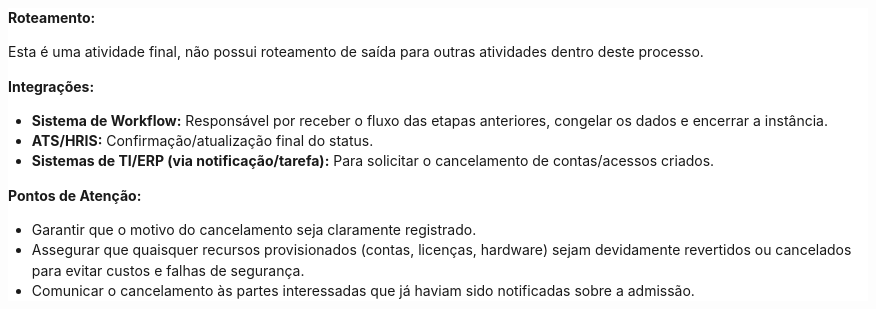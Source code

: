 **Roteamento:**

Esta é uma atividade final, não possui roteamento de saída para outras atividades dentro deste processo.

**Integrações:**

* **Sistema de Workflow:** Responsável por receber o fluxo das etapas anteriores, congelar os dados e encerrar a instância.
* **ATS/HRIS:** Confirmação/atualização final do status.
* **Sistemas de TI/ERP (via notificação/tarefa):** Para solicitar o cancelamento de contas/acessos criados.

**Pontos de Atenção:**

* Garantir que o motivo do cancelamento seja claramente registrado.
* Assegurar que quaisquer recursos provisionados (contas, licenças, hardware) sejam devidamente revertidos ou cancelados para evitar custos e falhas de segurança.
* Comunicar o cancelamento às partes interessadas que já haviam sido notificadas sobre a admissão.
